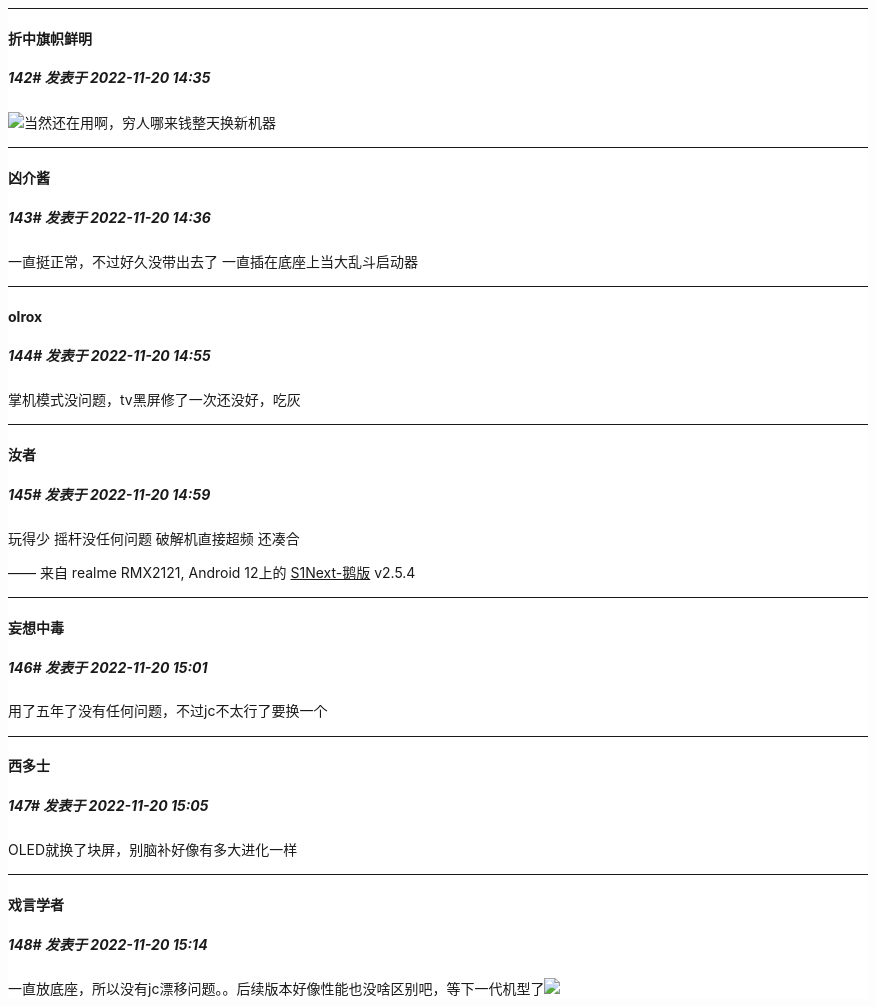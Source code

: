 *****

####  折中旗帜鲜明  
##### 142#       发表于 2022-11-20 14:35

<img src="https://static.saraba1st.com/image/smiley/face2017/037.png" referrerpolicy="no-referrer">当然还在用啊，穷人哪来钱整天换新机器

*****

####  凶介酱  
##### 143#       发表于 2022-11-20 14:36

一直挺正常，不过好久没带出去了 一直插在底座上当大乱斗启动器



*****

####  olrox  
##### 144#       发表于 2022-11-20 14:55

掌机模式没问题，tv黑屏修了一次还没好，吃灰

*****

####  汝者  
##### 145#       发表于 2022-11-20 14:59

玩得少 摇杆没任何问题 破解机直接超频 还凑合

—— 来自 realme RMX2121, Android 12上的 [S1Next-鹅版](https://github.com/ykrank/S1-Next/releases) v2.5.4

*****

####  妄想中毒  
##### 146#       发表于 2022-11-20 15:01

用了五年了没有任何问题，不过jc不太行了要换一个



*****

####  西多士  
##### 147#       发表于 2022-11-20 15:05

OLED就换了块屏，别脑补好像有多大进化一样



*****

####  戏言学者  
##### 148#       发表于 2022-11-20 15:14

一直放底座，所以没有jc漂移问题。。后续版本好像性能也没啥区别吧，等下一代机型了<img src="https://static.saraba1st.com/image/smiley/face2017/001.png" referrerpolicy="no-referrer">
